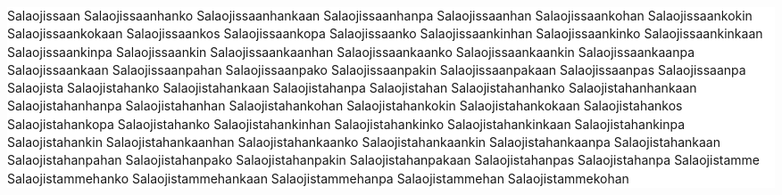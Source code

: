 Salaojissaan
Salaojissaanhanko
Salaojissaanhankaan
Salaojissaanhanpa
Salaojissaanhan
Salaojissaankohan
Salaojissaankokin
Salaojissaankokaan
Salaojissaankos
Salaojissaankopa
Salaojissaanko
Salaojissaankinhan
Salaojissaankinko
Salaojissaankinkaan
Salaojissaankinpa
Salaojissaankin
Salaojissaankaanhan
Salaojissaankaanko
Salaojissaankaankin
Salaojissaankaanpa
Salaojissaankaan
Salaojissaanpahan
Salaojissaanpako
Salaojissaanpakin
Salaojissaanpakaan
Salaojissaanpas
Salaojissaanpa
Salaojista
Salaojistahanko
Salaojistahankaan
Salaojistahanpa
Salaojistahan
Salaojistahanhanko
Salaojistahanhankaan
Salaojistahanhanpa
Salaojistahanhan
Salaojistahankohan
Salaojistahankokin
Salaojistahankokaan
Salaojistahankos
Salaojistahankopa
Salaojistahanko
Salaojistahankinhan
Salaojistahankinko
Salaojistahankinkaan
Salaojistahankinpa
Salaojistahankin
Salaojistahankaanhan
Salaojistahankaanko
Salaojistahankaankin
Salaojistahankaanpa
Salaojistahankaan
Salaojistahanpahan
Salaojistahanpako
Salaojistahanpakin
Salaojistahanpakaan
Salaojistahanpas
Salaojistahanpa
Salaojistamme
Salaojistammehanko
Salaojistammehankaan
Salaojistammehanpa
Salaojistammehan
Salaojistammekohan